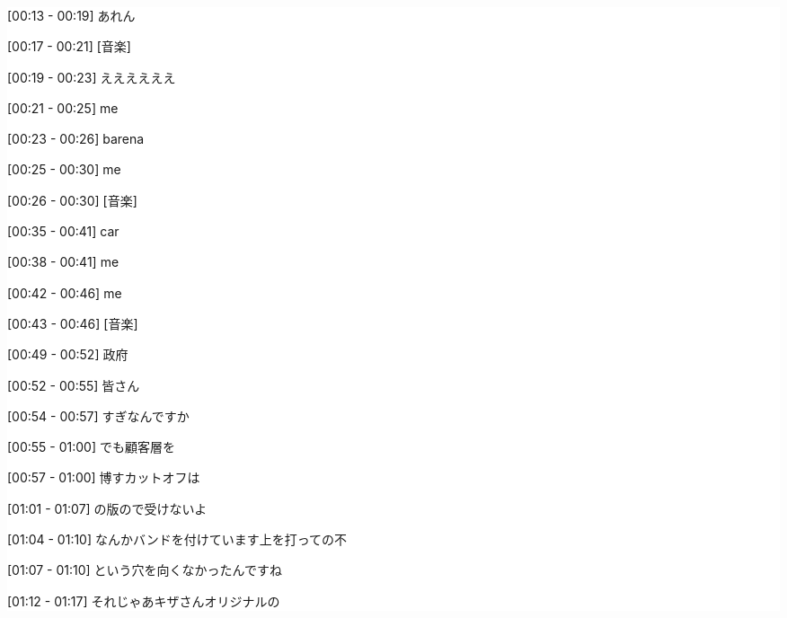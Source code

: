 [00:13 - 00:19]
あれん

[00:17 - 00:21]
[音楽]

[00:19 - 00:23]
ええええええ

[00:21 - 00:25]
me

[00:23 - 00:26]
barena

[00:25 - 00:30]
me

[00:26 - 00:30]
[音楽]

[00:35 - 00:41]
car

[00:38 - 00:41]
me

[00:42 - 00:46]
me

[00:43 - 00:46]
[音楽]

[00:49 - 00:52]
政府

[00:52 - 00:55]
皆さん

[00:54 - 00:57]
すぎなんですか

[00:55 - 01:00]
でも顧客層を

[00:57 - 01:00]
博すカットオフは

[01:01 - 01:07]
の版ので受けないよ

[01:04 - 01:10]
なんかバンドを付けています上を打っての不

[01:07 - 01:10]
という穴を向くなかったんですね

[01:12 - 01:17]
それじゃあキザさんオリジナルの
